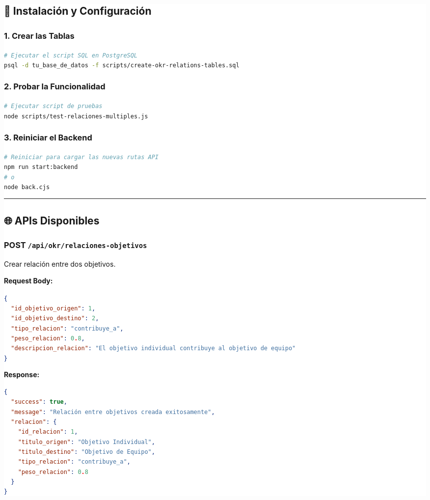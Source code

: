 
## 🚀 **Instalación y Configuración**

### **1. Crear las Tablas**
```bash
# Ejecutar el script SQL en PostgreSQL
psql -d tu_base_de_datos -f scripts/create-okr-relations-tables.sql
```

### **2. Probar la Funcionalidad**
```bash
# Ejecutar script de pruebas
node scripts/test-relaciones-multiples.js
```

### **3. Reiniciar el Backend**
```bash
# Reiniciar para cargar las nuevas rutas API
npm run start:backend
# o
node back.cjs
```

---

## 🌐 **APIs Disponibles**

### **POST `/api/okr/relaciones-objetivos`**
Crear relación entre dos objetivos.

**Request Body:**
```json
{
  "id_objetivo_origen": 1,
  "id_objetivo_destino": 2,
  "tipo_relacion": "contribuye_a",
  "peso_relacion": 0.8,
  "descripcion_relacion": "El objetivo individual contribuye al objetivo de equipo"
}
```

**Response:**
```json
{
  "success": true,
  "message": "Relación entre objetivos creada exitosamente",
  "relacion": {
    "id_relacion": 1,
    "titulo_origen": "Objetivo Individual",
    "titulo_destino": "Objetivo de Equipo",
    "tipo_relacion": "contribuye_a",
    "peso_relacion": 0.8
  }
}
```
